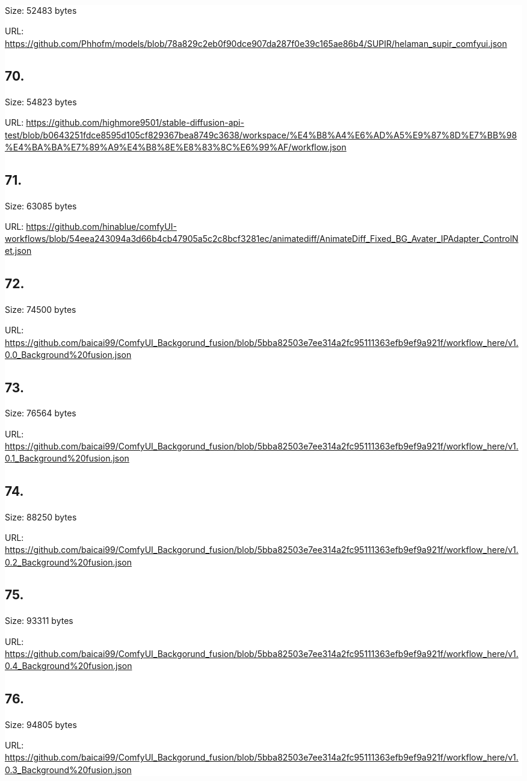 Size: 52483 bytes

URL: https://github.com/Phhofm/models/blob/78a829c2eb0f90dce907da287f0e39c165ae86b4/SUPIR/helaman_supir_comfyui.json

## 70. 

Size: 54823 bytes

URL: https://github.com/highmore9501/stable-diffusion-api-test/blob/b0643251fdce8595d105cf829367bea8749c3638/workspace/%E4%B8%A4%E6%AD%A5%E9%87%8D%E7%BB%98%E4%BA%BA%E7%89%A9%E4%B8%8E%E8%83%8C%E6%99%AF/workflow.json

## 71. 

Size: 63085 bytes

URL: https://github.com/hinablue/comfyUI-workflows/blob/54eea243094a3d66b4cb47905a5c2c8bcf3281ec/animatediff/AnimateDiff_Fixed_BG_Avater_IPAdapter_ControlNet.json

## 72. 

Size: 74500 bytes

URL: https://github.com/baicai99/ComfyUI_Backgorund_fusion/blob/5bba82503e7ee314a2fc95111363efb9ef9a921f/workflow_here/v1.0.0_Background%20fusion.json

## 73. 

Size: 76564 bytes

URL: https://github.com/baicai99/ComfyUI_Backgorund_fusion/blob/5bba82503e7ee314a2fc95111363efb9ef9a921f/workflow_here/v1.0.1_Background%20fusion.json

## 74. 

Size: 88250 bytes

URL: https://github.com/baicai99/ComfyUI_Backgorund_fusion/blob/5bba82503e7ee314a2fc95111363efb9ef9a921f/workflow_here/v1.0.2_Background%20fusion.json

## 75. 

Size: 93311 bytes

URL: https://github.com/baicai99/ComfyUI_Backgorund_fusion/blob/5bba82503e7ee314a2fc95111363efb9ef9a921f/workflow_here/v1.0.4_Background%20fusion.json

## 76. 

Size: 94805 bytes

URL: https://github.com/baicai99/ComfyUI_Backgorund_fusion/blob/5bba82503e7ee314a2fc95111363efb9ef9a921f/workflow_here/v1.0.3_Background%20fusion.json
